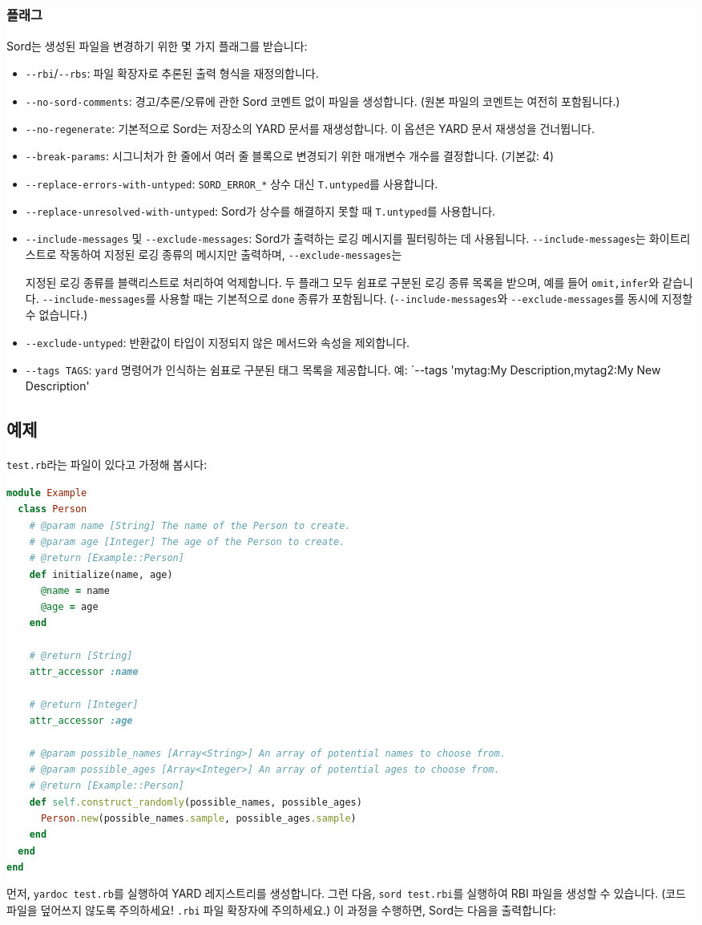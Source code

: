 ### 플래그  

Sord는 생성된 파일을 변경하기 위한 몇 가지 플래그를 받습니다:  

  - `--rbi`/`--rbs`: 파일 확장자로 추론된 출력 형식을 재정의합니다.  
  - `--no-sord-comments`: 경고/추론/오류에 관한 Sord 코멘트 없이 파일을 생성합니다. (원본 파일의 코멘트는 여전히 포함됩니다.)  
  - `--no-regenerate`: 기본적으로 Sord는 저장소의 YARD 문서를 재생성합니다. 이 옵션은 YARD 문서 재생성을 건너뜁니다.  
  - `--break-params`: 시그니처가 한 줄에서 여러 줄 블록으로 변경되기 위한 매개변수 개수를 결정합니다. (기본값: 4)  
  - `--replace-errors-with-untyped`: `SORD_ERROR_*` 상수 대신 `T.untyped`를 사용합니다.  
  - `--replace-unresolved-with-untyped`: Sord가 상수를 해결하지 못할 때 `T.untyped`를 사용합니다.  
  - `--include-messages` 및 `--exclude-messages`: Sord가 출력하는 로깅 메시지를 필터링하는 데 사용됩니다. `--include-messages`는 화이트리스트로 작동하여 지정된 로깅 종류의 메시지만 출력하며, `--exclude-messages`는














    지정된 로깅 종류를 블랙리스트로 처리하여 억제합니다. 두 플래그 모두 쉼표로 구분된 로깅 종류 목록을 받으며, 예를 들어 `omit,infer`와 같습니다.
    `--include-messages`를 사용할 때는 기본적으로 `done` 종류가 포함됩니다.
    (`--include-messages`와 `--exclude-messages`를 동시에 지정할 수 없습니다.)
  - `--exclude-untyped`: 반환값이 타입이 지정되지 않은 메서드와 속성을 제외합니다.
  - `--tags TAGS`: `yard` 명령어가 인식하는 쉼표로 구분된 태그 목록을 제공합니다. 예: `--tags 'mytag:My Description,mytag2:My New Description'

## 예제

`test.rb`라는 파일이 있다고 가정해 봅시다:




```ruby
module Example
  class Person
    # @param name [String] The name of the Person to create.
    # @param age [Integer] The age of the Person to create.
    # @return [Example::Person]
    def initialize(name, age)
      @name = name
      @age = age
    end

    # @return [String]
    attr_accessor :name

    # @return [Integer]
    attr_accessor :age

    # @param possible_names [Array<String>] An array of potential names to choose from.
    # @param possible_ages [Array<Integer>] An array of potential ages to choose from.
    # @return [Example::Person]
    def self.construct_randomly(possible_names, possible_ages)
      Person.new(possible_names.sample, possible_ages.sample)
    end
  end
end
```
먼저, `yardoc test.rb`를 실행하여 YARD 레지스트리를 생성합니다. 그런 다음, `sord test.rbi`를 실행하여 RBI 파일을 생성할 수 있습니다. (코드 파일을 덮어쓰지 않도록 주의하세요! `.rbi` 파일 확장자에 주의하세요.) 이 과정을 수행하면, Sord는 다음을 출력합니다:
